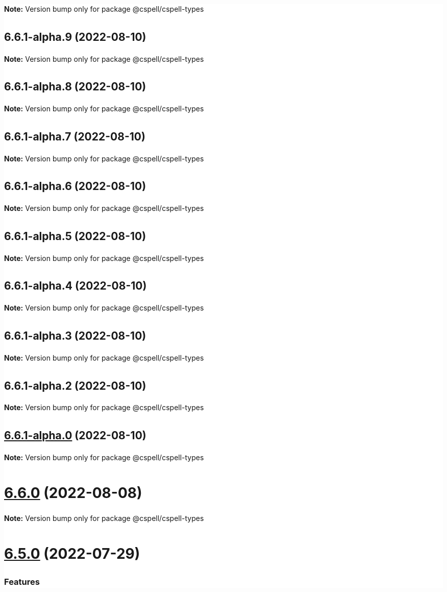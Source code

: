 **Note:** Version bump only for package @cspell/cspell-types

## 6.6.1-alpha.9 (2022-08-10)

**Note:** Version bump only for package @cspell/cspell-types

## 6.6.1-alpha.8 (2022-08-10)

**Note:** Version bump only for package @cspell/cspell-types

## 6.6.1-alpha.7 (2022-08-10)

**Note:** Version bump only for package @cspell/cspell-types

## 6.6.1-alpha.6 (2022-08-10)

**Note:** Version bump only for package @cspell/cspell-types

## 6.6.1-alpha.5 (2022-08-10)

**Note:** Version bump only for package @cspell/cspell-types

## 6.6.1-alpha.4 (2022-08-10)

**Note:** Version bump only for package @cspell/cspell-types

## 6.6.1-alpha.3 (2022-08-10)

**Note:** Version bump only for package @cspell/cspell-types

## 6.6.1-alpha.2 (2022-08-10)

**Note:** Version bump only for package @cspell/cspell-types

## [6.6.1-alpha.0](https://github.com/streetsidesoftware/cspell/compare/v6.6.0...v6.6.1-alpha.0) (2022-08-10)

**Note:** Version bump only for package @cspell/cspell-types

# [6.6.0](https://github.com/streetsidesoftware/cspell/compare/v6.5.0...v6.6.0) (2022-08-08)

**Note:** Version bump only for package @cspell/cspell-types

# [6.5.0](https://github.com/streetsidesoftware/cspell/compare/v6.4.2...v6.5.0) (2022-07-29)

### Features
